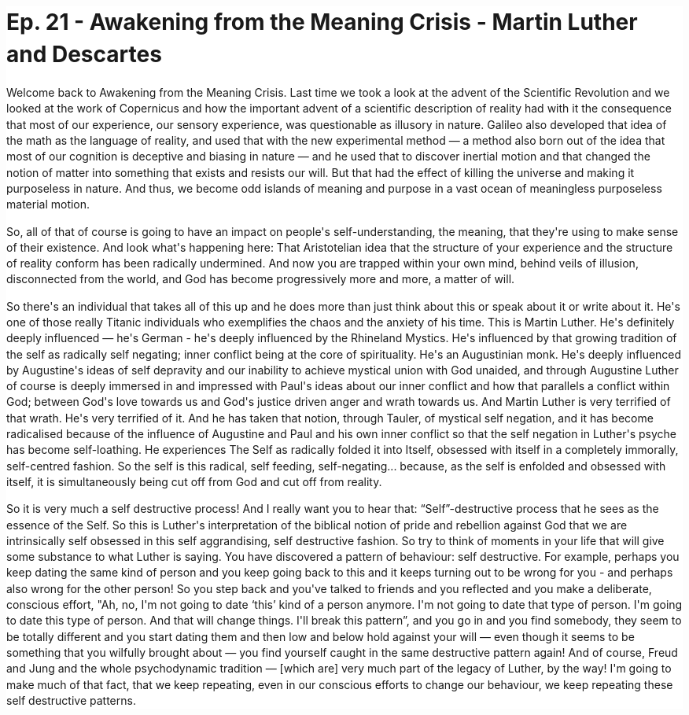 # Ep. 21 - Awakening from the Meaning Crisis - Martin Luther and Descartes

Welcome back to Awakening from the Meaning Crisis. Last time we took a look at the advent of the Scientific Revolution and we looked at the work of Copernicus and how the important advent of a scientific description of reality had with it the consequence that most of our experience, our sensory experience, was questionable as illusory in nature. Galileo also developed that idea of the math as the language of reality, and used that with the new experimental method — a method also born out of the idea that most of our cognition is deceptive and biasing in nature — and he used that to discover inertial motion and that changed the notion of matter into something that exists and resists our will. But that had the effect of killing the universe and making it purposeless in nature. And thus, we become odd islands of meaning and purpose in a vast ocean of meaningless purposeless material motion.

So, all of that of course is going to have an impact on people's self-understanding, the meaning, that they're using to make sense of their existence. And look what's happening here: That Aristotelian idea that the structure of your experience and the structure of reality conform has been radically undermined. And now you are trapped within your own mind, behind veils of illusion, disconnected from the world, and God has become progressively more and more, a matter of will.

So there's an individual that takes all of this up and he does more than just think about this or speak about it or write about it. He's one of those really Titanic individuals who exemplifies the chaos and the anxiety of his time. This is Martin Luther. He's definitely deeply influenced — he's German - he's deeply influenced by the Rhineland Mystics. He's influenced by that growing tradition of the self as radically self negating; inner conflict being at the core of spirituality. He's an Augustinian monk. He's deeply influenced by Augustine's ideas of self depravity and our inability to achieve mystical union with God unaided, and through Augustine Luther of course is deeply immersed in and impressed with Paul's ideas about our inner conflict and how that parallels a conflict within God; between God's love towards us and God's justice driven anger and wrath towards us. And Martin Luther is very terrified of that wrath. He's very terrified of it. And he has taken that notion, through Tauler, of mystical self negation, and it has become radicalised because of the influence of Augustine and Paul and his own inner conflict so that the self negation in Luther's psyche has become self-loathing. He experiences The Self as radically folded it into Itself, obsessed with itself in a completely immorally, self-centred fashion. So the self is this radical, self feeding, self-negating... because, as the self is enfolded and obsessed with itself, it is simultaneously being cut off from God and cut off from reality.

So it is very much a self destructive process\! And I really want you to hear that: “Self”-destructive process that he sees as the essence of the Self. So this is Luther's interpretation of the biblical notion of pride and rebellion against God that we are intrinsically self obsessed in this self aggrandising, self destructive fashion. So try to think of moments in your life that will give some substance to what Luther is saying. You have discovered a pattern of behaviour: self destructive. For example, perhaps you keep dating the same kind of person and you keep going back to this and it keeps turning out to be wrong for you - and perhaps also wrong for the other person\! So you step back and you've talked to friends and you reflected and you make a deliberate, conscious effort, "Ah, no, I'm not going to date ‘this’ kind of a person anymore. I'm not going to date that type of person. I'm going to date this type of person. And that will change things. I'll break this pattern”, and you go in and you find somebody, they seem to be totally different and you start dating them and then low and below hold against your will — even though it seems to be something that you wilfully brought about — you find yourself caught in the same destructive pattern again\! And of course, Freud and Jung and the whole psychodynamic tradition — \[which are\] very much part of the legacy of Luther, by the way\! I'm going to make much of that fact, that we keep repeating, even in our conscious efforts to change our behaviour, we keep repeating these self destructive patterns.
